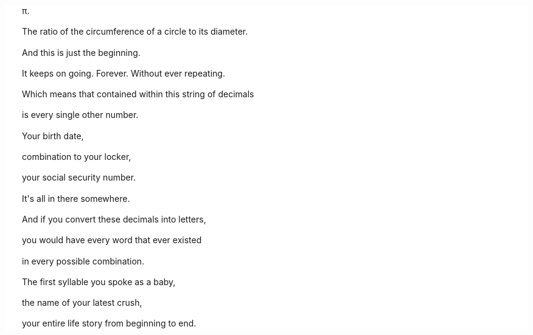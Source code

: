 　　π.




　　The ratio of the circumference of a circle to its diameter.




　　And this is just the beginning.




　　It keeps on going. Forever. Without ever repeating.




　　Which means that contained within this string of decimals




　　is every single other number.




　　Your birth date,




　　combination to your locker,




　　your social security number.




　　It's all in there somewhere.




　　And if you convert these decimals into letters,




　　you would have every word that ever existed




　　in every possible combination.




　　The first syllable you spoke as a baby,




　　the name of your latest crush,




　　your entire life story from beginning to end.


